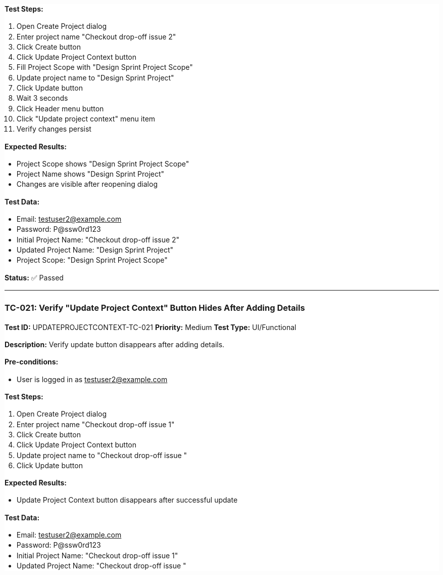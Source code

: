 **Test Steps:**
1. Open Create Project dialog
2. Enter project name "Checkout drop-off issue 2"
3. Click Create button
4. Click Update Project Context button
5. Fill Project Scope with "Design Sprint Project Scope"
6. Update project name to "Design Sprint Project"
7. Click Update button
8. Wait 3 seconds
9. Click Header menu button
10. Click "Update project context" menu item
11. Verify changes persist

**Expected Results:**
- Project Scope shows "Design Sprint Project Scope"
- Project Name shows "Design Sprint Project"
- Changes are visible after reopening dialog

**Test Data:**
- Email: testuser2@example.com
- Password: P@ssw0rd123
- Initial Project Name: "Checkout drop-off issue 2"
- Updated Project Name: "Design Sprint Project"
- Project Scope: "Design Sprint Project Scope"

**Status:** ✅ Passed

---

### TC-021: Verify "Update Project Context" Button Hides After Adding Details
**Test ID:** UPDATEPROJECTCONTEXT-TC-021
**Priority:** Medium
**Test Type:** UI/Functional

**Description:**
Verify update button disappears after adding details.

**Pre-conditions:**
- User is logged in as testuser2@example.com

**Test Steps:**
1. Open Create Project dialog
2. Enter project name "Checkout drop-off issue 1"
3. Click Create button
4. Click Update Project Context button
5. Update project name to "Checkout drop-off issue "
6. Click Update button

**Expected Results:**
- Update Project Context button disappears after successful update

**Test Data:**
- Email: testuser2@example.com
- Password: P@ssw0rd123
- Initial Project Name: "Checkout drop-off issue 1"
- Updated Project Name: "Checkout drop-off issue "
